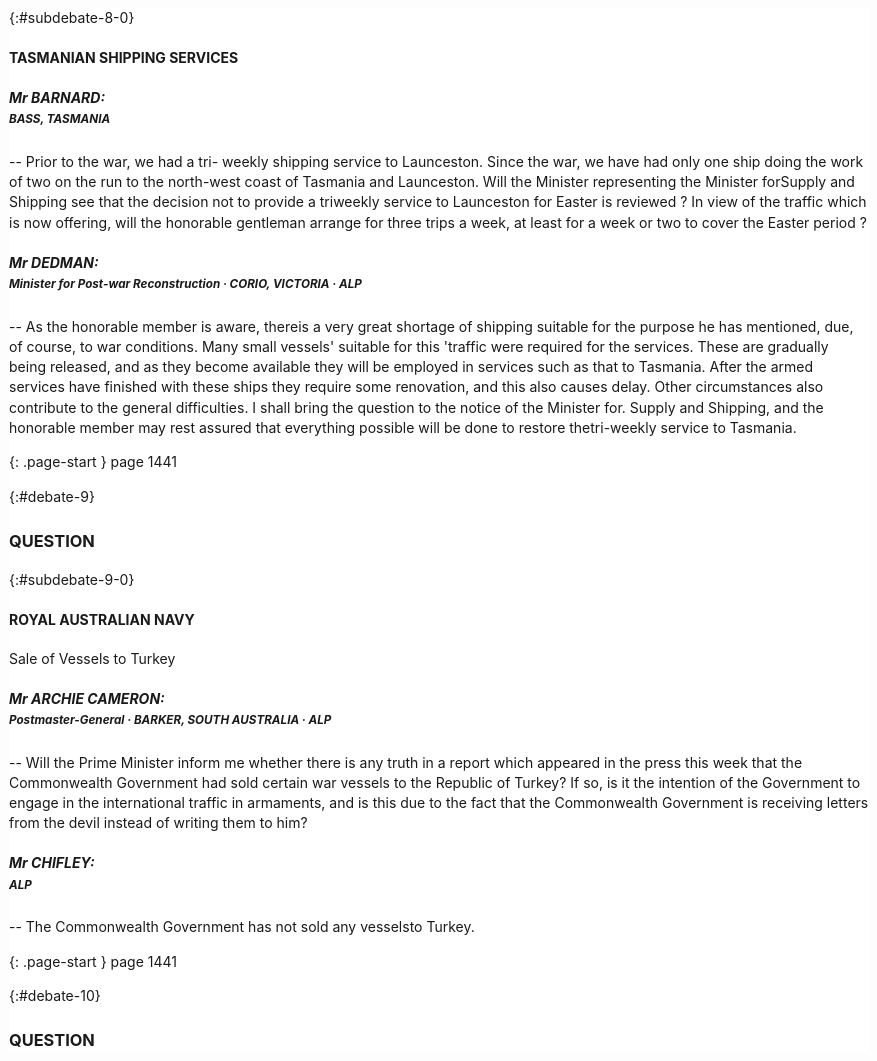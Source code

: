 {:#subdebate-8-0}
#### TASMANIAN SHIPPING SERVICES

##### Mr BARNARD:<br><small class="text-muted">BASS, TASMANIA</small>

-- Prior to the war, we had a tri- weekly shipping service to Launceston. Since the war, we have had only one ship doing the work of two on the run to the north-west coast of Tasmania and Launceston. Will the Minister representing the Minister forSupply and Shipping see that the decision not to provide a triweekly service to Launceston for Easter is reviewed ? In view of the traffic which is now offering, will the honorable gentleman arrange for three trips a week, at least for a week or two to cover the Easter period ? 

##### Mr DEDMAN:<br><small class="text-muted">Minister for Post-war Reconstruction &middot; CORIO, VICTORIA &middot; ALP</small>

-- As the honorable member is aware, thereis a very great shortage of shipping suitable for the purpose he has mentioned, due, of course, to war conditions. Many small vessels'  suitable for this 'traffic were required for the services. These are gradually being released, and as they become available they will be employed in services such as that to Tasmania. After the armed services have finished with these ships they require some renovation, and this also causes delay. Other circumstances also contribute to the general difficulties. I shall bring the question to the notice of the Minister for. Supply and Shipping, and the honorable member may rest assured that everything possible will be done to restore thetri-weekly service to Tasmania. 

{: .page-start }
page 1441

{:#debate-9}
### QUESTION

{:#subdebate-9-0}
#### ROYAL AUSTRALIAN NAVY

Sale of Vessels to Turkey

##### Mr ARCHIE CAMERON:<br><small class="text-muted">Postmaster-General &middot; BARKER, SOUTH AUSTRALIA &middot; ALP</small>

-- Will the Prime Minister inform me whether there is any truth in a report which appeared in the press this week that the Commonwealth Government had sold certain war vessels to the Republic of Turkey? If so, is it the intention of the Government to engage in the international traffic in armaments, and is this due to the fact that the Commonwealth Government is receiving letters from the devil instead of writing them to him? 

##### Mr CHIFLEY:<br><small class="text-muted">ALP</small>

-- The Commonwealth Government has not sold any vesselsto Turkey. 

{: .page-start }
page 1441

{:#debate-10}
### QUESTION
